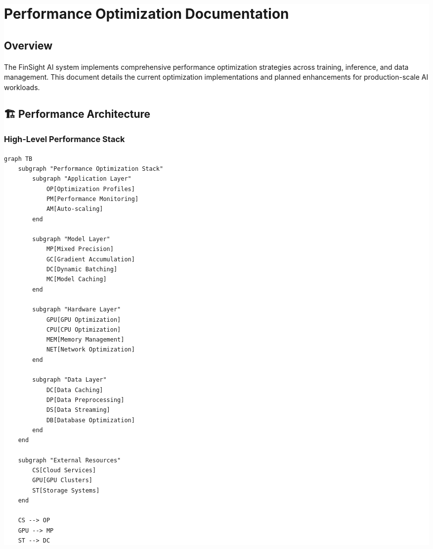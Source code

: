# Performance Optimization Documentation

## Overview

The FinSight AI system implements comprehensive performance optimization strategies across training, inference, and data management. This document details the current optimization implementations and planned enhancements for production-scale AI workloads.

## 🏗️ Performance Architecture

### High-Level Performance Stack

```mermaid
graph TB
    subgraph "Performance Optimization Stack"
        subgraph "Application Layer"
            OP[Optimization Profiles]
            PM[Performance Monitoring]
            AM[Auto-scaling]
        end

        subgraph "Model Layer"
            MP[Mixed Precision]
            GC[Gradient Accumulation]
            DC[Dynamic Batching]
            MC[Model Caching]
        end

        subgraph "Hardware Layer"
            GPU[GPU Optimization]
            CPU[CPU Optimization]
            MEM[Memory Management]
            NET[Network Optimization]
        end

        subgraph "Data Layer"
            DC[Data Caching]
            DP[Data Preprocessing]
            DS[Data Streaming]
            DB[Database Optimization]
        end
    end

    subgraph "External Resources"
        CS[Cloud Services]
        GPU[GPU Clusters]
        ST[Storage Systems]
    end

    CS --> OP
    GPU --> MP
    ST --> DC
```
